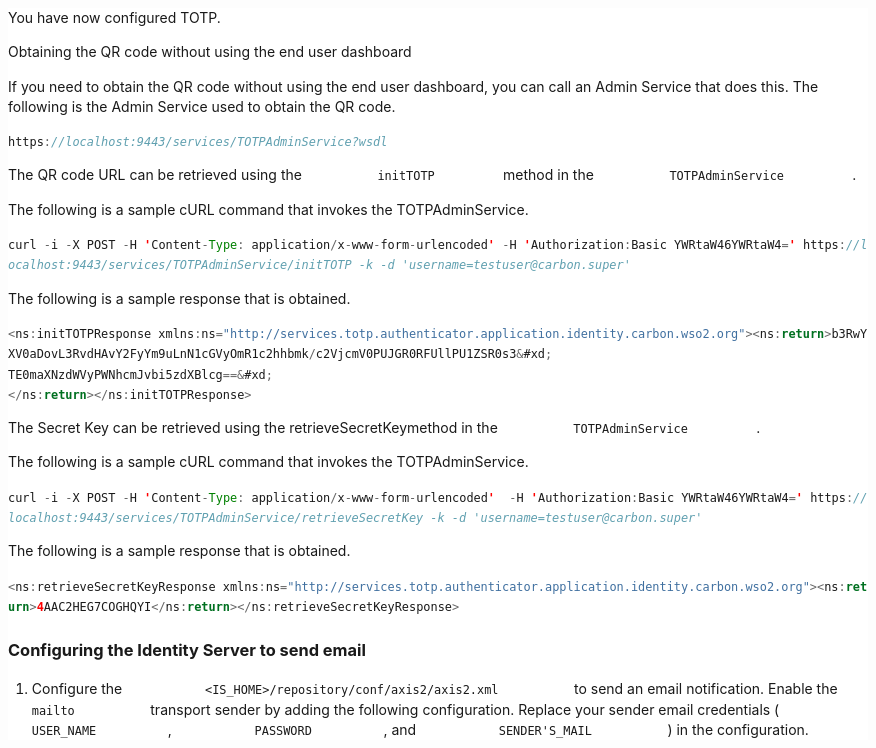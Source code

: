 You have now configured TOTP.

Obtaining the QR code without using the end user dashboard

If you need to obtain the QR code without using the end user dashboard,
you can call an Admin Service that does this. The following is the Admin
Service used to obtain the QR code.

``` java
https://localhost:9443/services/TOTPAdminService?wsdl
```

The QR code URL can be retrieved using the
`           initTOTP          ` method in the
`           TOTPAdminService          ` .

The following is a sample cURL command that invokes the
TOTPAdminService.

``` java
curl -i -X POST -H 'Content-Type: application/x-www-form-urlencoded' -H 'Authorization:Basic YWRtaW46YWRtaW4=' https://localhost:9443/services/TOTPAdminService/initTOTP -k -d 'username=testuser@carbon.super'
```

The following is a sample response that is obtained.

``` java
<ns:initTOTPResponse xmlns:ns="http://services.totp.authenticator.application.identity.carbon.wso2.org"><ns:return>b3RwYXV0aDovL3RvdHAvY2FyYm9uLnN1cGVyOmR1c2hhbmk/c2VjcmV0PUJGR0RFUllPU1ZSR0s3&#xd;
TE0maXNzdWVyPWNhcmJvbi5zdXBlcg==&#xd;
</ns:return></ns:initTOTPResponse>
```

The Secret Key can be retrieved using the retrieveSecretKeymethod in the
`           TOTPAdminService          ` .

The following is a sample cURL command that invokes the
TOTPAdminService.

``` java
curl -i -X POST -H 'Content-Type: application/x-www-form-urlencoded'  -H 'Authorization:Basic YWRtaW46YWRtaW4=' https://localhost:9443/services/TOTPAdminService/retrieveSecretKey -k -d 'username=testuser@carbon.super'
```

The following is a sample response that is obtained.

``` java
<ns:retrieveSecretKeyResponse xmlns:ns="http://services.totp.authenticator.application.identity.carbon.wso2.org"><ns:return>4AAC2HEG7COGHQYI</ns:return></ns:retrieveSecretKeyResponse>
```

###  Configuring the Identity Server to send email

1.  Configure the
    `            <IS_HOME>/repository/conf/axis2/axis2.xml           `
    to send an email notification. Enable the
    `            mailto           ` transport sender by adding the
    following configuration. Replace your sender email credentials (
    `            USER_NAME           `,
    `            PASSWORD           `, and
    `            SENDER'S_MAIL           ` ) in the configuration.

